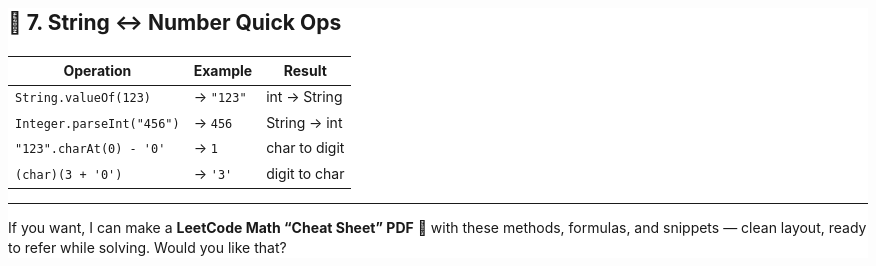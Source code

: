 
## 🧩 7. String <-> Number Quick Ops

| Operation                 | Example   | Result        |
| ------------------------- | --------- | ------------- |
| `String.valueOf(123)`     | → `"123"` | int → String  |
| `Integer.parseInt("456")` | → `456`   | String → int  |
| `"123".charAt(0) - '0'`   | → `1`     | char to digit |
| `(char)(3 + '0')`         | → `'3'`   | digit to char |

---

If you want, I can make a **LeetCode Math “Cheat Sheet” PDF**
📘 with these methods, formulas, and snippets — clean layout, ready to refer while solving.
Would you like that?
